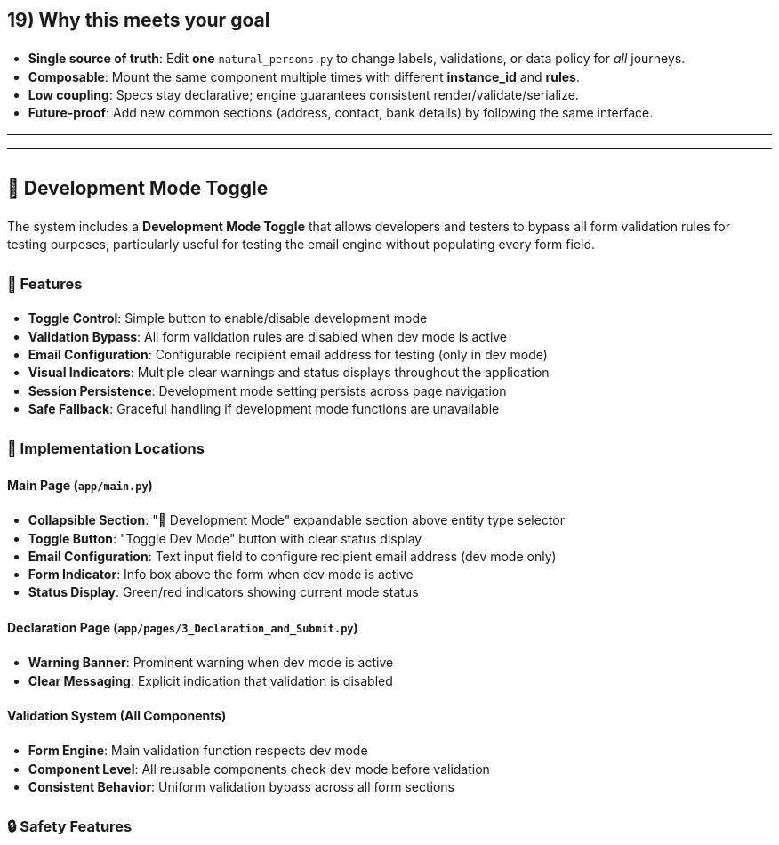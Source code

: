 
## 19) Why this meets your goal

* **Single source of truth**: Edit **one** `natural_persons.py` to change labels, validations, or data policy for *all* journeys.
* **Composable**: Mount the same component multiple times with different **instance\_id** and **rules**.
* **Low coupling**: Specs stay declarative; engine guarantees consistent render/validate/serialize.
* **Future‑proof**: Add new common sections (address, contact, bank details) by following the same interface.

---

---

## 🧪 **Development Mode Toggle**

The system includes a **Development Mode Toggle** that allows developers and testers to bypass all form validation rules for testing purposes, particularly useful for testing the email engine without populating every form field.

### **🔧 Features**

- **Toggle Control**: Simple button to enable/disable development mode
- **Validation Bypass**: All form validation rules are disabled when dev mode is active
- **Email Configuration**: Configurable recipient email address for testing (only in dev mode)
- **Visual Indicators**: Multiple clear warnings and status displays throughout the application
- **Session Persistence**: Development mode setting persists across page navigation
- **Safe Fallback**: Graceful handling if development mode functions are unavailable

### **📍 Implementation Locations**

#### **Main Page** (`app/main.py`)
- **Collapsible Section**: "🔧 Development Mode" expandable section above entity type selector
- **Toggle Button**: "Toggle Dev Mode" button with clear status display
- **Email Configuration**: Text input field to configure recipient email address (dev mode only)
- **Form Indicator**: Info box above the form when dev mode is active
- **Status Display**: Green/red indicators showing current mode status

#### **Declaration Page** (`app/pages/3_Declaration_and_Submit.py`)
- **Warning Banner**: Prominent warning when dev mode is active
- **Clear Messaging**: Explicit indication that validation is disabled

#### **Validation System** (All Components)
- **Form Engine**: Main validation function respects dev mode
- **Component Level**: All reusable components check dev mode before validation
- **Consistent Behavior**: Uniform validation bypass across all form sections

### **🔒 Safety Features**
